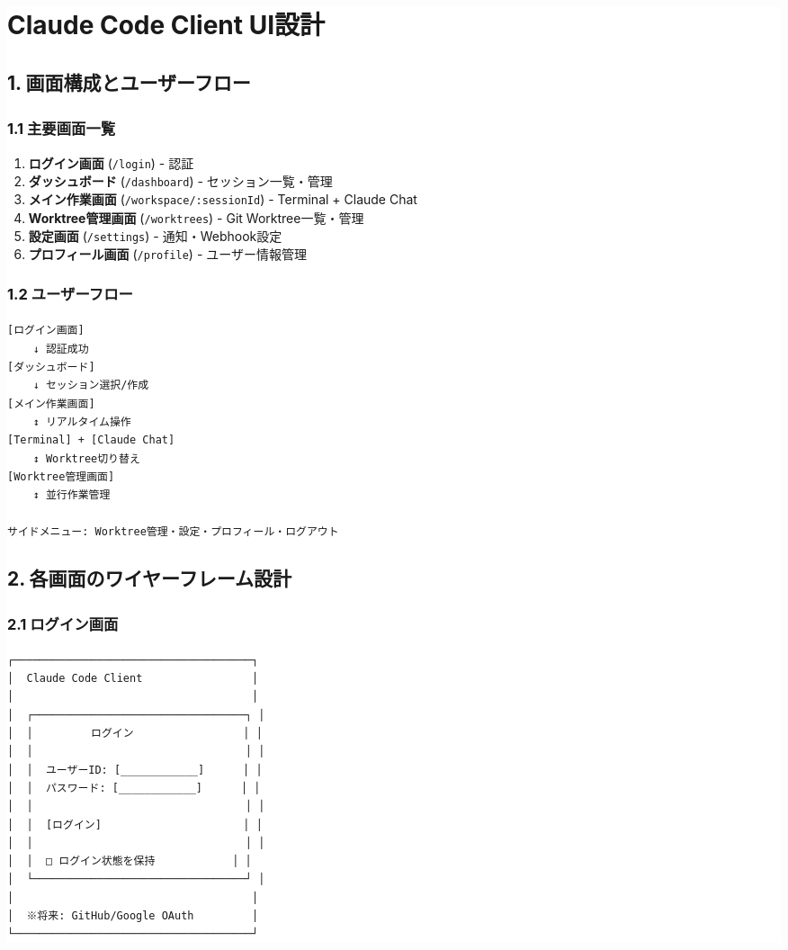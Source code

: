 # Claude Code Client UI設計

## 1. 画面構成とユーザーフロー

### 1.1 主要画面一覧
1. **ログイン画面** (`/login`) - 認証
2. **ダッシュボード** (`/dashboard`) - セッション一覧・管理  
3. **メイン作業画面** (`/workspace/:sessionId`) - Terminal + Claude Chat
4. **Worktree管理画面** (`/worktrees`) - Git Worktree一覧・管理
5. **設定画面** (`/settings`) - 通知・Webhook設定
6. **プロフィール画面** (`/profile`) - ユーザー情報管理

### 1.2 ユーザーフロー
```
[ログイン画面] 
    ↓ 認証成功
[ダッシュボード] 
    ↓ セッション選択/作成
[メイン作業画面]
    ↕ リアルタイム操作
[Terminal] + [Claude Chat]
    ↕ Worktree切り替え
[Worktree管理画面]
    ↕ 並行作業管理

サイドメニュー: Worktree管理・設定・プロフィール・ログアウト
```

## 2. 各画面のワイヤーフレーム設計

### 2.1 ログイン画面
```
┌─────────────────────────────────────┐
│  Claude Code Client                 │
│                                     │
│  ┌─────────────────────────────────┐ │
│  │         ログイン                 │ │
│  │                                 │ │
│  │  ユーザーID: [____________]      │ │
│  │  パスワード: [____________]      │ │
│  │                                 │ │
│  │  [ログイン]                      │ │
│  │                                 │ │
│  │  □ ログイン状態を保持            │ │
│  └─────────────────────────────────┘ │
│                                     │
│  ※将来: GitHub/Google OAuth         │
└─────────────────────────────────────┘
```
